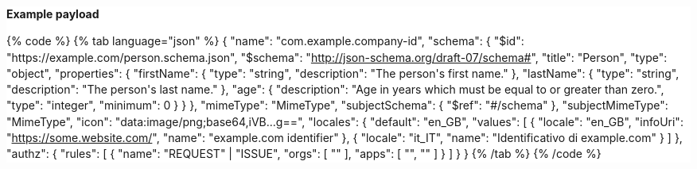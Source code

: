 **Example payload**

{% code %}
{% tab language="json" %}
{
  "name": "com.example.company-id",
  "schema": {
    "$id": "https://example.com/person.schema.json",
    "$schema": "http://json-schema.org/draft-07/schema#",
    "title": "Person",
    "type": "object",
    "properties": {
      "firstName": {
        "type": "string",
        "description": "The person's first name."
      },
      "lastName": {
        "type": "string",
        "description": "The person's last name."
      },
      "age": {
        "description": "Age in years which must be equal to or greater than zero.",
        "type": "integer",
        "minimum": 0
      }
    }
  },
  "mimeType": "MimeType",
  "subjectSchema": {
    "$ref": "#/schema"
  },
  "subjectMimeType": "MimeType",
  "icon": "data:image/png;base64,iVB...g==",
  "locales": {
    "default": "en_GB",
    "values": [
      {
        "locale": "en_GB",
        "infoUri": "https://some.website.com/",
        "name": "example.com identifier"
      },
      {
        "locale": "it_IT",
        "name": "Identificativo di example.com"
      }
    ]
  },
  "authz": {
    "rules": [
      {
        "name": "REQUEST" | "ISSUE",
        "orgs": [
          "<UUID>"
        ],
        "apps": [
          "<UUID>",
          "<UUID>"
        ]
      }
    ]
  }
}
{% /tab %}
{% /code %}